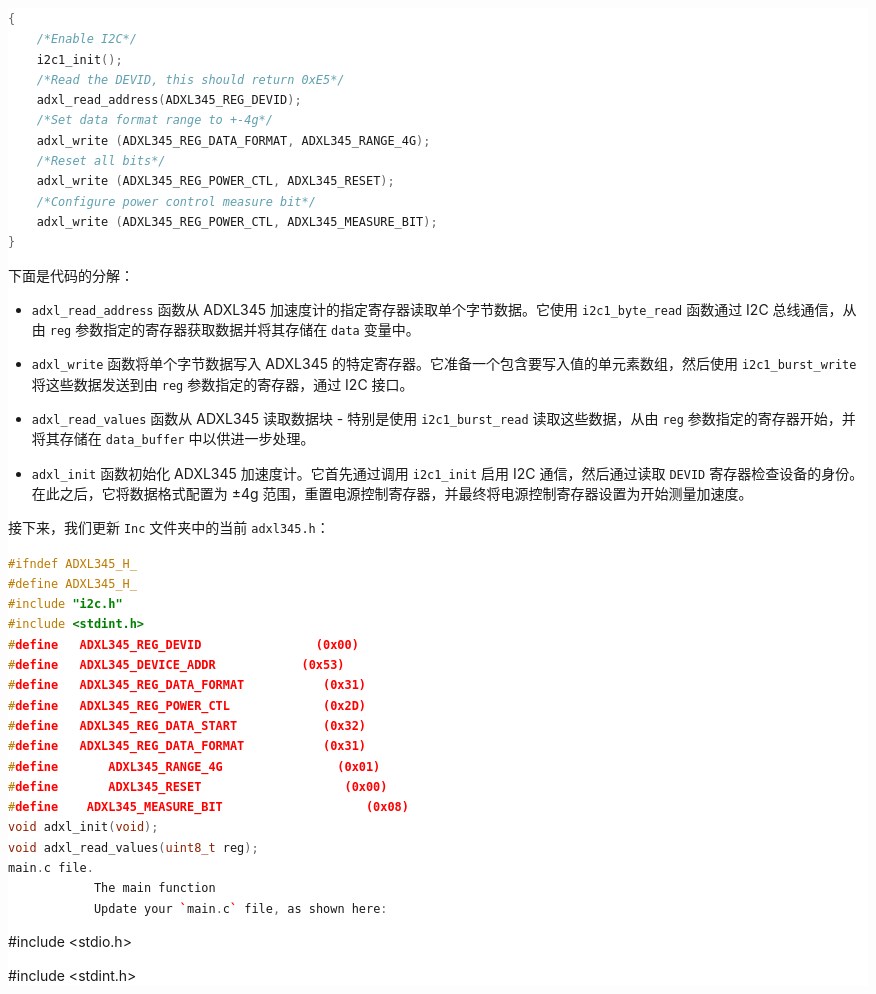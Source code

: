 ```cpp
{
    /*Enable I2C*/
    i2c1_init();
    /*Read the DEVID, this should return 0xE5*/
    adxl_read_address(ADXL345_REG_DEVID);
    /*Set data format range to +-4g*/
    adxl_write (ADXL345_REG_DATA_FORMAT, ADXL345_RANGE_4G);
    /*Reset all bits*/
    adxl_write (ADXL345_REG_POWER_CTL, ADXL345_RESET);
    /*Configure power control measure bit*/
    adxl_write (ADXL345_REG_POWER_CTL, ADXL345_MEASURE_BIT);
}
```

下面是代码的分解：

+   `adxl_read_address` 函数从 ADXL345 加速度计的指定寄存器读取单个字节数据。它使用 `i2c1_byte_read` 函数通过 I2C 总线通信，从由 `reg` 参数指定的寄存器获取数据并将其存储在 `data` 变量中。

+   `adxl_write` 函数将单个字节数据写入 ADXL345 的特定寄存器。它准备一个包含要写入值的单元素数组，然后使用 `i2c1_burst_write` 将这些数据发送到由 `reg` 参数指定的寄存器，通过 I2C 接口。

+   `adxl_read_values` 函数从 ADXL345 读取数据块 - 特别是使用 `i2c1_burst_read` 读取这些数据，从由 `reg` 参数指定的寄存器开始，并将其存储在 `data_buffer` 中以供进一步处理。

+   `adxl_init` 函数初始化 ADXL345 加速度计。它首先通过调用 `i2c1_init` 启用 I2C 通信，然后通过读取 `DEVID` 寄存器检查设备的身份。在此之后，它将数据格式配置为 ±4g 范围，重置电源控制寄存器，并最终将电源控制寄存器设置为开始测量加速度。

接下来，我们更新 `Inc` 文件夹中的当前 `adxl345.h`：

```cpp
#ifndef ADXL345_H_
#define ADXL345_H_
#include "i2c.h"
#include <stdint.h>
#define   ADXL345_REG_DEVID                (0x00)
#define   ADXL345_DEVICE_ADDR            (0x53)
#define   ADXL345_REG_DATA_FORMAT           (0x31)
#define   ADXL345_REG_POWER_CTL             (0x2D)
#define   ADXL345_REG_DATA_START            (0x32)
#define   ADXL345_REG_DATA_FORMAT           (0x31)
#define       ADXL345_RANGE_4G                (0x01)
#define       ADXL345_RESET                    (0x00)
#define    ADXL345_MEASURE_BIT                    (0x08)
void adxl_init(void);
void adxl_read_values(uint8_t reg);
main.c file.
			The main function
			Update your `main.c` file, as shown here:

```

#include <stdio.h>

#include <stdint.h>
